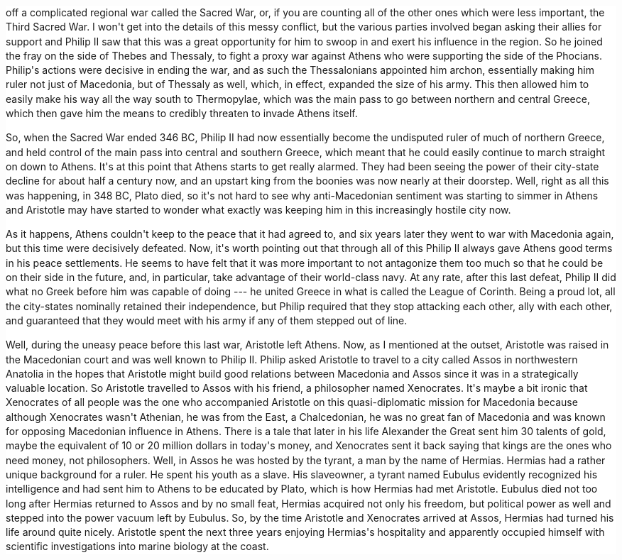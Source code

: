 off a complicated regional war called the Sacred War, or, if you are counting
all of the other ones which were less important, the Third Sacred War.  I won't
get into the details of this messy conflict, but the various parties involved
began asking their allies for support and Philip II saw that this was a great
opportunity for him to swoop in and exert his influence in the region.  So he
joined the fray on the side of Thebes and Thessaly, to fight a proxy war
against Athens who were supporting the side of the Phocians.  Philip's actions
were decisive in ending the war, and as such the Thessalonians appointed him
archon, essentially making him ruler not just of Macedonia, but of Thessaly as
well, which, in effect, expanded the size of his army.  This then allowed him
to easily make his way all the way south to Thermopylae, which was the main
pass to go between northern and central Greece, which then gave him the means
to credibly threaten to invade Athens itself.

So, when the Sacred War ended 346 BC, Philip II had now essentially become the
undisputed ruler of much of northern Greece, and held control of the main pass
into central and southern Greece, which meant that he could easily continue to
march straight on down to Athens.  It's at this point that Athens starts to get
really alarmed.  They had been seeing the power of their city-state decline for
about half a century now, and an upstart king from the boonies was now nearly
at their doorstep.  Well, right as all this was happening, in 348 BC, Plato
died, so it's not hard to see why anti-Macedonian sentiment was starting to
simmer in Athens and Aristotle may have started to wonder what exactly was
keeping him in this increasingly hostile city now.

As it happens, Athens couldn't keep to the peace that it had agreed to, and six
years later they went to war with Macedonia again, but this time were
decisively defeated.  Now, it's worth pointing out that through all of this
Philip II always gave Athens good terms in his peace settlements.  He seems to
have felt that it was more important to not antagonize them too much so that he
could be on their side in the future, and, in particular, take advantage of
their world-class navy.  At any rate, after this last defeat, Philip II did
what no Greek before him was capable of doing --- he united Greece in what is
called the League of Corinth.  Being a proud lot, all the city-states nominally
retained their independence, but Philip required that they stop attacking each
other, ally with each other, and guaranteed that they would meet with his army
if any of them stepped out of line.

Well, during the uneasy peace before this last war, Aristotle left Athens.
Now, as I mentioned at the outset, Aristotle was raised in the Macedonian court
and was well known to Philip II.  Philip asked Aristotle to travel to a city
called Assos in northwestern Anatolia in the hopes that Aristotle might build
good relations between Macedonia and Assos since it was in a strategically
valuable location.  So Aristotle travelled to Assos with his friend, a
philosopher named Xenocrates.  It's maybe a bit ironic that Xenocrates of all
people was the one who accompanied Aristotle on this quasi-diplomatic mission
for Macedonia because although Xenocrates wasn't Athenian, he was from the
East, a Chalcedonian, he was no great fan of Macedonia and was known for
opposing Macedonian influence in Athens.  There is a tale that later in his
life Alexander the Great sent him 30 talents of gold, maybe the equivalent of
10 or 20 million dollars in today's money, and Xenocrates sent it back saying
that kings are the ones who need money, not philosophers.  Well, in Assos he
was hosted by the tyrant, a man by the name of Hermias.  Hermias had a rather
unique background for a ruler.  He spent his youth as a slave.  His slaveowner,
a tyrant named Eubulus evidently recognized his intelligence and had sent him
to Athens to be educated by Plato, which is how Hermias had met Aristotle.
Eubulus died not too long after Hermias returned to Assos and by no small feat,
Hermias acquired not only his freedom, but political power as well and stepped
into the power vacuum left by Eubulus.  So, by the time Aristotle and
Xenocrates arrived at Assos, Hermias had turned his life around quite nicely.
Aristotle spent the next three years enjoying Hermias's hospitality and
apparently occupied himself with scientific investigations into marine biology
at the coast.
